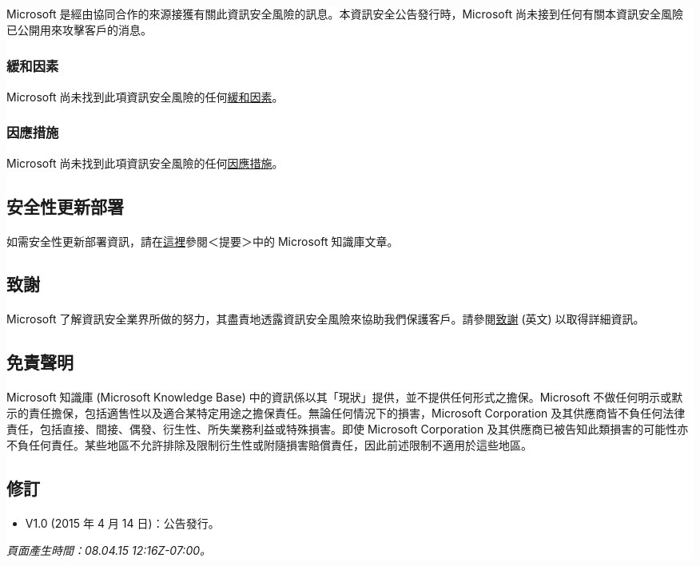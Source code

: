 Microsoft 是經由協同合作的來源接獲有關此資訊安全風險的訊息。本資訊安全公告發行時，Microsoft 尚未接到任何有關本資訊安全風險已公開用來攻擊客戶的消息。

### 緩和因素

Microsoft 尚未找到此項資訊安全風險的任何[緩和因素](https://technet.microsoft.com/zh-tw/library/security/dn848375.aspx)。

### 因應措施

Microsoft 尚未找到此項資訊安全風險的任何[因應措施](https://technet.microsoft.com/zh-tw/library/security/dn848375.aspx)。

安全性更新部署
--------------

<span id="sectionToggle5"></span>
如需安全性更新部署資訊，請在[這裡](#kbarticle)參閱＜提要＞中的 Microsoft 知識庫文章。

致謝
----

<span id="sectionToggle6"></span>
Microsoft 了解資訊安全業界所做的努力，其盡責地透露資訊安全風險來協助我們保護客戶。請參閱[致謝](https://technet.microsoft.com/zh-tw/library/security/dn820091.aspx) (英文) 以取得詳細資訊。

免責聲明
--------

<span id="sectionToggle7"></span>
Microsoft 知識庫 (Microsoft Knowledge Base) 中的資訊係以其「現狀」提供，並不提供任何形式之擔保。Microsoft 不做任何明示或默示的責任擔保，包括適售性以及適合某特定用途之擔保責任。無論任何情況下的損害，Microsoft Corporation 及其供應商皆不負任何法律責任，包括直接、間接、偶發、衍生性、所失業務利益或特殊損害。即使 Microsoft Corporation 及其供應商已被告知此類損害的可能性亦不負任何責任。某些地區不允許排除及限制衍生性或附隨損害賠償責任，因此前述限制不適用於這些地區。

修訂
----

<span id="sectionToggle8"></span>
-   V1.0 (2015 年 4 月 14 日)：公告發行。

*頁面產生時間：08.04.15 12:16Z-07:00。*

